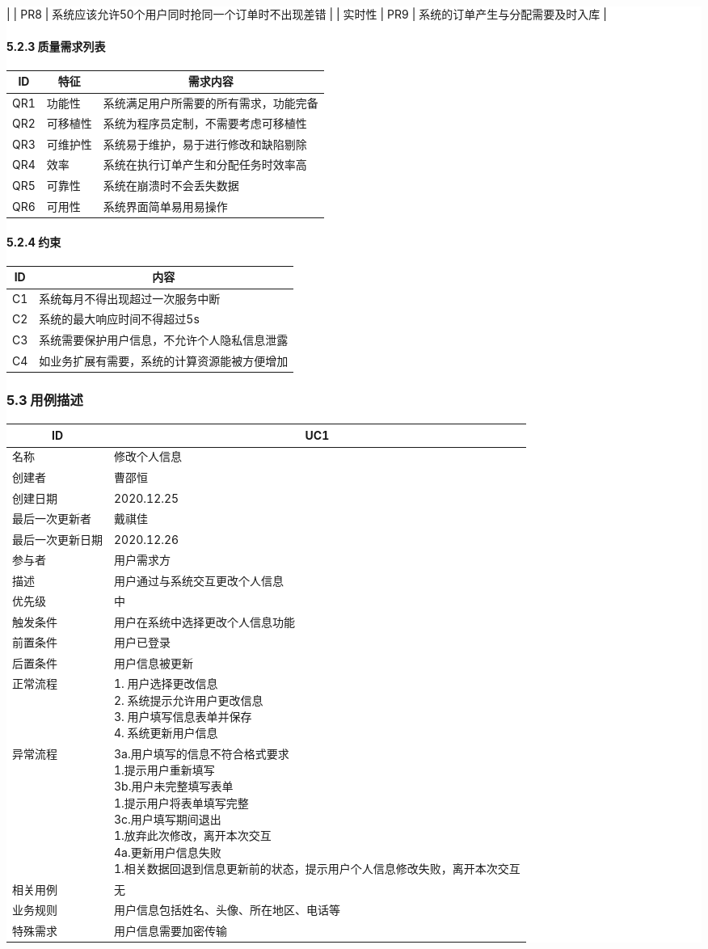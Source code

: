 |        | PR8  | 系统应该允许50个用户同时抢同一个订单时不出现差错      |
| 实时性 | PR9  | 系统的订单产生与分配需要及时入库                      |

#### 5.2.3 质量需求列表

| ID   | 特征     | 需求内容                               |
| ---- | -------- | -------------------------------------- |
| QR1  | 功能性   | 系统满足用户所需要的所有需求，功能完备 |
| QR2  | 可移植性 | 系统为程序员定制，不需要考虑可移植性   |
| QR3  | 可维护性 | 系统易于维护，易于进行修改和缺陷剔除   |
| QR4  | 效率     | 系统在执行订单产生和分配任务时效率高   |
| QR5  | 可靠性   | 系统在崩溃时不会丢失数据               |
| QR6  | 可用性   | 系统界面简单易用易操作                 |

#### 5.2.4 约束

| ID   | 内容                                         |
| ---- | -------------------------------------------- |
| C1   | 系统每月不得出现超过一次服务中断             |
| C2   | 系统的最大响应时间不得超过5s                 |
| C3   | 系统需要保护用户信息，不允许个人隐私信息泄露 |
| C4   | 如业务扩展有需要，系统的计算资源能被方便增加 |

<div STYLE="page-break-after: always;"></div>

### 5.3 用例描述

| ID   |  UC1 |
|  ----  | ----  |
|名称|修改个人信息|
|创建者|曹邵恒|
|创建日期|2020.12.25|
|最后一次更新者|戴祺佳|
|最后一次更新日期|2020.12.26|
|参与者|用户需求方|
|描述|用户通过与系统交互更改个人信息|
|优先级|中|
|触发条件|用户在系统中选择更改个人信息功能|
|前置条件|用户已登录|
|后置条件|用户信息被更新|
|正常流程|1. 用户选择更改信息 <br>2. 系统提示允许用户更改信息 <br>3. 用户填写信息表单并保存 <br>4. 系统更新用户信息|
|异常流程|3a.用户填写的信息不符合格式要求 <br>    1.提示用户重新填写<br/>3b.用户未完整填写表单<br/>    1.提示用户将表单填写完整<br/>3c.用户填写期间退出<br/>    1.放弃此次修改，离开本次交互<br/>4a.更新用户信息失败<br/>    1.相关数据回退到信息更新前的状态，提示用户个人信息修改失败，离开本次交互|
|相关用例|无|
|业务规则|用户信息包括姓名、头像、所在地区、电话等|
|特殊需求|用户信息需要加密传输|
